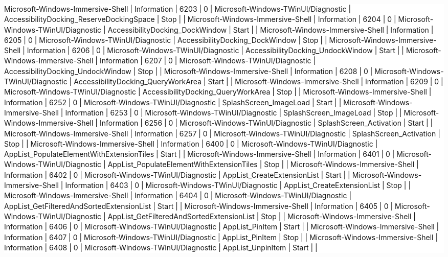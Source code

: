 Microsoft-Windows-Immersive-Shell  |  Information  |  6203      |  0        |  Microsoft-Windows-TWinUI/Diagnostic   |  AccessibilityDocking_ReserveDockingSpace                  |  Stop    |                                                                                                  |
Microsoft-Windows-Immersive-Shell  |  Information  |  6204      |  0        |  Microsoft-Windows-TWinUI/Diagnostic   |  AccessibilityDocking_DockWindow                           |  Start   |                                                                                                  |
Microsoft-Windows-Immersive-Shell  |  Information  |  6205      |  0        |  Microsoft-Windows-TWinUI/Diagnostic   |  AccessibilityDocking_DockWindow                           |  Stop    |                                                                                                  |
Microsoft-Windows-Immersive-Shell  |  Information  |  6206      |  0        |  Microsoft-Windows-TWinUI/Diagnostic   |  AccessibilityDocking_UndockWindow                         |  Start   |                                                                                                  |
Microsoft-Windows-Immersive-Shell  |  Information  |  6207      |  0        |  Microsoft-Windows-TWinUI/Diagnostic   |  AccessibilityDocking_UndockWindow                         |  Stop    |                                                                                                  |
Microsoft-Windows-Immersive-Shell  |  Information  |  6208      |  0        |  Microsoft-Windows-TWinUI/Diagnostic   |  AccessibilityDocking_QueryWorkArea                        |  Start   |                                                                                                  |
Microsoft-Windows-Immersive-Shell  |  Information  |  6209      |  0        |  Microsoft-Windows-TWinUI/Diagnostic   |  AccessibilityDocking_QueryWorkArea                        |  Stop    |                                                                                                  |
Microsoft-Windows-Immersive-Shell  |  Information  |  6252      |  0        |  Microsoft-Windows-TWinUI/Diagnostic   |  SplashScreen_ImageLoad                                    |  Start   |                                                                                                  |
Microsoft-Windows-Immersive-Shell  |  Information  |  6253      |  0        |  Microsoft-Windows-TWinUI/Diagnostic   |  SplashScreen_ImageLoad                                    |  Stop    |                                                                                                  |
Microsoft-Windows-Immersive-Shell  |  Information  |  6256      |  0        |  Microsoft-Windows-TWinUI/Diagnostic   |  SplashScreen_Activation                                   |  Start   |                                                                                                  |
Microsoft-Windows-Immersive-Shell  |  Information  |  6257      |  0        |  Microsoft-Windows-TWinUI/Diagnostic   |  SplashScreen_Activation                                   |  Stop    |                                                                                                  |
Microsoft-Windows-Immersive-Shell  |  Information  |  6400      |  0        |  Microsoft-Windows-TWinUI/Diagnostic   |  AppList_PopulateElementWithExtensionTiles                 |  Start   |                                                                                                  |
Microsoft-Windows-Immersive-Shell  |  Information  |  6401      |  0        |  Microsoft-Windows-TWinUI/Diagnostic   |  AppList_PopulateElementWithExtensionTiles                 |  Stop    |                                                                                                  |
Microsoft-Windows-Immersive-Shell  |  Information  |  6402      |  0        |  Microsoft-Windows-TWinUI/Diagnostic   |  AppList_CreateExtensionList                               |  Start   |                                                                                                  |
Microsoft-Windows-Immersive-Shell  |  Information  |  6403      |  0        |  Microsoft-Windows-TWinUI/Diagnostic   |  AppList_CreateExtensionList                               |  Stop    |                                                                                                  |
Microsoft-Windows-Immersive-Shell  |  Information  |  6404      |  0        |  Microsoft-Windows-TWinUI/Diagnostic   |  AppList_GetFilteredAndSortedExtensionList                 |  Start   |                                                                                                  |
Microsoft-Windows-Immersive-Shell  |  Information  |  6405      |  0        |  Microsoft-Windows-TWinUI/Diagnostic   |  AppList_GetFilteredAndSortedExtensionList                 |  Stop    |                                                                                                  |
Microsoft-Windows-Immersive-Shell  |  Information  |  6406      |  0        |  Microsoft-Windows-TWinUI/Diagnostic   |  AppList_PinItem                                           |  Start   |                                                                                                  |
Microsoft-Windows-Immersive-Shell  |  Information  |  6407      |  0        |  Microsoft-Windows-TWinUI/Diagnostic   |  AppList_PinItem                                           |  Stop    |                                                                                                  |
Microsoft-Windows-Immersive-Shell  |  Information  |  6408      |  0        |  Microsoft-Windows-TWinUI/Diagnostic   |  AppList_UnpinItem                                         |  Start   |                                                                                                  |